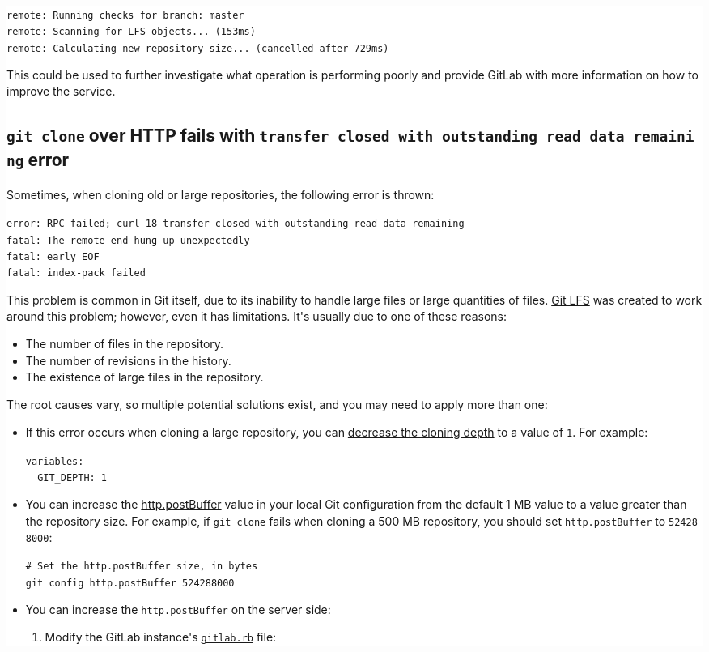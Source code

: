 ```plaintext
remote: Running checks for branch: master
remote: Scanning for LFS objects... (153ms)
remote: Calculating new repository size... (cancelled after 729ms)
```

This could be used to further investigate what operation is performing poorly
and provide GitLab with more information on how to improve the service.

## `git clone` over HTTP fails with `transfer closed with outstanding read data remaining` error

Sometimes, when cloning old or large repositories, the following error is thrown:

```plaintext
error: RPC failed; curl 18 transfer closed with outstanding read data remaining
fatal: The remote end hung up unexpectedly
fatal: early EOF
fatal: index-pack failed
```

This problem is common in Git itself, due to its inability to handle large files or large quantities of files.
[Git LFS](https://about.gitlab.com/blog/2017/01/30/getting-started-with-git-lfs-tutorial/) was created to work around this problem; however, even it has limitations. It's usually due to one of these reasons:

- The number of files in the repository.
- The number of revisions in the history.
- The existence of large files in the repository.

The root causes vary, so multiple potential solutions exist, and you may need to
apply more than one:

- If this error occurs when cloning a large repository, you can
  [decrease the cloning depth](../../ci/large_repositories/index.md#shallow-cloning)
  to a value of `1`. For example:

  ```shell
  variables:
    GIT_DEPTH: 1
  ```

- You can increase the
  [http.postBuffer](https://git-scm.com/docs/git-config#Documentation/git-config.txt-httppostBuffer)
  value in your local Git configuration from the default 1 MB value to a value greater
  than the repository size. For example, if `git clone` fails when cloning a 500 MB
  repository, you should set `http.postBuffer` to `524288000`:

  ```shell
  # Set the http.postBuffer size, in bytes
  git config http.postBuffer 524288000
  ```

- You can increase the `http.postBuffer` on the server side:

  1. Modify the GitLab instance's
     [`gitlab.rb`](https://gitlab.com/gitlab-org/omnibus-gitlab/-/blob/13.5.1+ee.0/files/gitlab-config-template/gitlab.rb.template#L1435-1455) file:
